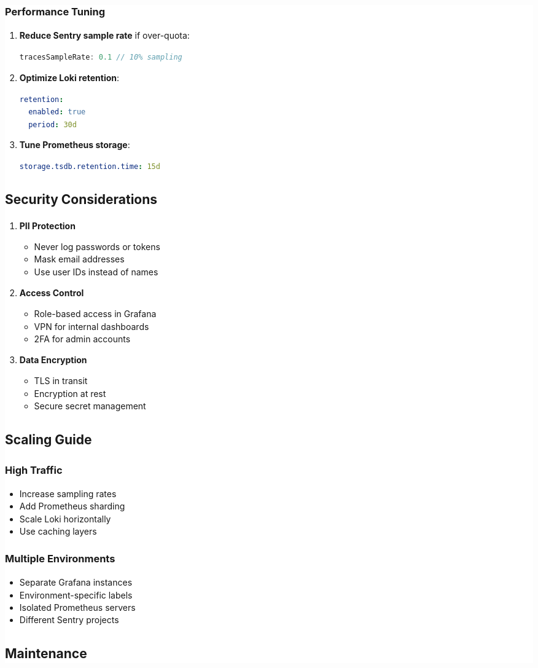 ### Performance Tuning

1. **Reduce Sentry sample rate** if over-quota:
   ```typescript
   tracesSampleRate: 0.1 // 10% sampling
   ```

2. **Optimize Loki retention**:
   ```yaml
   retention:
     enabled: true
     period: 30d
   ```

3. **Tune Prometheus storage**:
   ```yaml
   storage.tsdb.retention.time: 15d
   ```

## Security Considerations

1. **PII Protection**
   - Never log passwords or tokens
   - Mask email addresses
   - Use user IDs instead of names

2. **Access Control**
   - Role-based access in Grafana
   - VPN for internal dashboards
   - 2FA for admin accounts

3. **Data Encryption**
   - TLS in transit
   - Encryption at rest
   - Secure secret management

## Scaling Guide

### High Traffic
- Increase sampling rates
- Add Prometheus sharding
- Scale Loki horizontally
- Use caching layers

### Multiple Environments
- Separate Grafana instances
- Environment-specific labels
- Isolated Prometheus servers
- Different Sentry projects

## Maintenance
